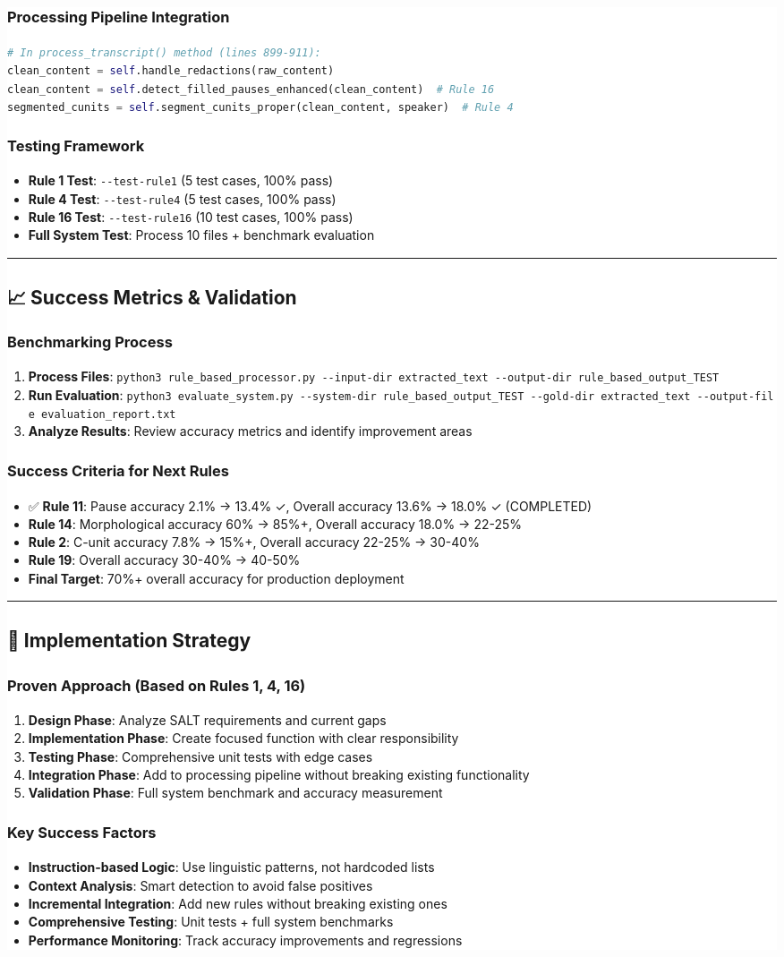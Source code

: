 
### **Processing Pipeline Integration**
```python
# In process_transcript() method (lines 899-911):
clean_content = self.handle_redactions(raw_content)
clean_content = self.detect_filled_pauses_enhanced(clean_content)  # Rule 16
segmented_cunits = self.segment_cunits_proper(clean_content, speaker)  # Rule 4
```

### **Testing Framework**
- **Rule 1 Test**: `--test-rule1` (5 test cases, 100% pass)
- **Rule 4 Test**: `--test-rule4` (5 test cases, 100% pass)  
- **Rule 16 Test**: `--test-rule16` (10 test cases, 100% pass)
- **Full System Test**: Process 10 files + benchmark evaluation

---

## 📈 Success Metrics & Validation

### **Benchmarking Process**
1. **Process Files**: `python3 rule_based_processor.py --input-dir extracted_text --output-dir rule_based_output_TEST`
2. **Run Evaluation**: `python3 evaluate_system.py --system-dir rule_based_output_TEST --gold-dir extracted_text --output-file evaluation_report.txt`
3. **Analyze Results**: Review accuracy metrics and identify improvement areas

### **Success Criteria for Next Rules**
- ✅ **Rule 11**: Pause accuracy 2.1% → 13.4% ✓, Overall accuracy 13.6% → 18.0% ✓ (COMPLETED)
- **Rule 14**: Morphological accuracy 60% → 85%+, Overall accuracy 18.0% → 22-25%
- **Rule 2**: C-unit accuracy 7.8% → 15%+, Overall accuracy 22-25% → 30-40%
- **Rule 19**: Overall accuracy 30-40% → 40-50%
- **Final Target**: 70%+ overall accuracy for production deployment

---

## 🎯 Implementation Strategy

### **Proven Approach (Based on Rules 1, 4, 16)**
1. **Design Phase**: Analyze SALT requirements and current gaps
2. **Implementation Phase**: Create focused function with clear responsibility
3. **Testing Phase**: Comprehensive unit tests with edge cases
4. **Integration Phase**: Add to processing pipeline without breaking existing functionality
5. **Validation Phase**: Full system benchmark and accuracy measurement

### **Key Success Factors**
- **Instruction-based Logic**: Use linguistic patterns, not hardcoded lists
- **Context Analysis**: Smart detection to avoid false positives
- **Incremental Integration**: Add new rules without breaking existing ones
- **Comprehensive Testing**: Unit tests + full system benchmarks
- **Performance Monitoring**: Track accuracy improvements and regressions
